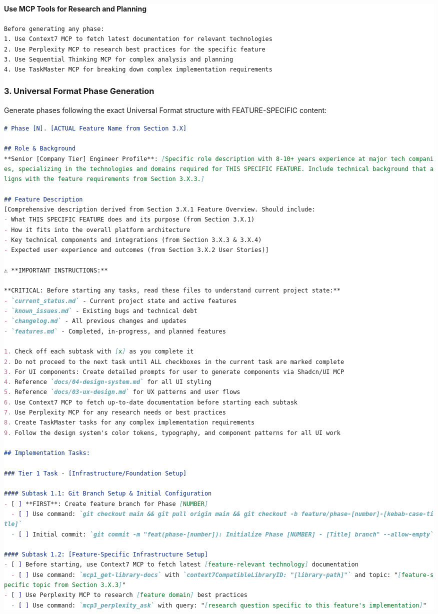#### Use MCP Tools for Research and Planning
```
Before generating any phase:
1. Use Context7 MCP to fetch latest documentation for relevant technologies
2. Use Perplexity MCP to research best practices for the specific feature
3. Use Sequential Thinking MCP for complex analysis and planning
4. Use TaskMaster MCP for breaking down complex implementation requirements
```

### 3. Universal Format Phase Generation

Generate phases following the exact Universal Format structure with FEATURE-SPECIFIC content:

```markdown
# Phase [N]. [ACTUAL Feature Name from Section 3.X]

## Role & Background
**Senior [Company Tier] Engineer Profile**: [Specific role description with 8-10+ years experience at major tech companies, specializing in the technologies and domains required for THIS SPECIFIC FEATURE. Include technical background that aligns with the feature requirements from Section 3.X.3.]

## Feature Description
[Comprehensive description derived from Section 3.X.1 Feature Overview. Should include:
- What THIS SPECIFIC FEATURE does and its purpose (from Section 3.X.1)
- How it fits into the overall platform architecture
- Key technical components and integrations (from Section 3.X.3 & 3.X.4)
- Expected user experience and outcomes (from Section 3.X.2 User Stories)]

⚠️ **IMPORTANT INSTRUCTIONS:**

**CRITICAL: Before starting any tasks, read these files to understand current project state:**
- `current_status.md` - Current project state and active features
- `known_issues.md` - Existing bugs and technical debt  
- `changelog.md` - All previous changes and updates
- `features.md` - Completed, in-progress, and planned features

1. Check off each subtask with [x] as you complete it
2. Do not proceed to the next task until ALL checkboxes in the current task are marked complete
3. For UI components: Create detailed prompts for user to generate components via Shadcn/UI MCP
4. Reference `docs/04-design-system.md` for all UI styling
5. Reference `docs/03-ux-design.md` for UX patterns and user flows
6. Use Context7 MCP to fetch up-to-date documentation before starting each subtask
7. Use Perplexity MCP for any research needs or best practices
8. Create TaskMaster tasks for any complex implementation requirements
9. Follow the design system's color tokens, typography, and component patterns for all UI work

## Implementation Tasks:

### Tier 1 Task - [Infrastructure/Foundation Setup]

#### Subtask 1.1: Git Branch Setup & Initial Configuration
- [ ] **FIRST**: Create feature branch for Phase [NUMBER]
  - [ ] Use command: `git checkout main && git pull origin main && git checkout -b feature/phase-[number]-[kebab-case-title]`
  - [ ] Initial commit: `git commit -m "feat(phase-[number]): Initialize Phase [NUMBER] - [Title] branch" --allow-empty`

#### Subtask 1.2: [Feature-Specific Infrastructure Setup]
- [ ] Before starting, use Context7 MCP to fetch latest [feature-relevant technology] documentation
  - [ ] Use command: `mcp1_get-library-docs` with `context7CompatibleLibraryID: "[library-path]"` and topic: "[feature-specific topic from Section 3.X.3]"
- [ ] Use Perplexity MCP to research [feature domain] best practices
  - [ ] Use command: `mcp3_perplexity_ask` with query: "[research question specific to this feature's implementation]"
```